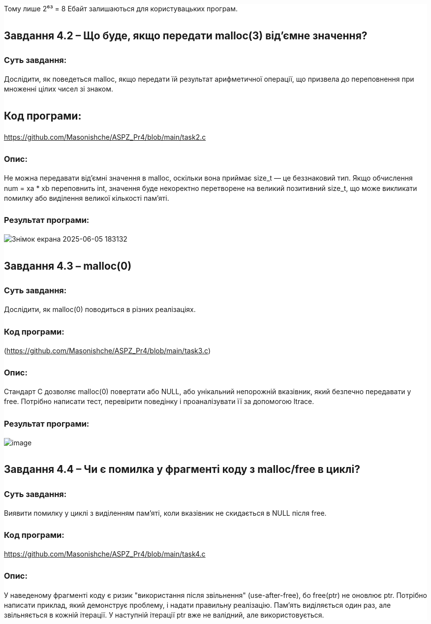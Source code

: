 Тому лише 2⁶³ = 8 Ебайт залишаються для користувацьких програм.

## Завдання 4.2 – Що буде, якщо передати malloc(3) від’ємне значення?
### Суть завдання:
Дослідити, як поведеться malloc, якщо передати їй результат арифметичної операції, що призвела до переповнення при множенні цілих чисел зі знаком.

## Код програми:
https://github.com/Masonishche/ASPZ_Pr4/blob/main/task2.c

### Опис:
Не можна передавати відʼємні значення в malloc, оскільки вона приймає size_t — це беззнаковий тип. Якщо обчислення num = xa * xb переповнить int, значення буде некоректно перетворене на великий позитивний size_t, що може викликати помилку або виділення великої кількості памʼяті.

### Результат програми:

![Знімок екрана 2025-06-05 183132](https://github.com/user-attachments/assets/e09463e3-e1e2-42ab-ba70-073c040e1e56)

## Завдання 4.3 – malloc(0)
### Суть завдання:
Дослідити, як malloc(0) поводиться в різних реалізаціях.

### Код програми:
(https://github.com/Masonishche/ASPZ_Pr4/blob/main/task3.c)

### Опис:
Стандарт C дозволяє malloc(0) повертати або NULL, або унікальний непорожній вказівник, який безпечно передавати у free. Потрібно написати тест, перевірити поведінку і проаналізувати її за допомогою ltrace.

### Результат програми:
![image](https://github.com/user-attachments/assets/f3d5e17d-ebc5-42b3-a24a-8d9f890a3eeb)

## Завдання 4.4 – Чи є помилка у фрагменті коду з malloc/free в циклі?
### Суть завдання:
Виявити помилку у циклі з виділенням памʼяті, коли вказівник не скидається в NULL після free.

### Код програми:
https://github.com/Masonishche/ASPZ_Pr4/blob/main/task4.c

### Опис:
У наведеному фрагменті коду є ризик "використання після звільнення" (use-after-free), бо free(ptr) не оновлює ptr. Потрібно написати приклад, який демонструє проблему, і надати правильну реалізацію. Пам’ять виділяється один раз, але звільняється в кожній ітерації. У наступній ітерації ptr вже не валідний, але використовується.
